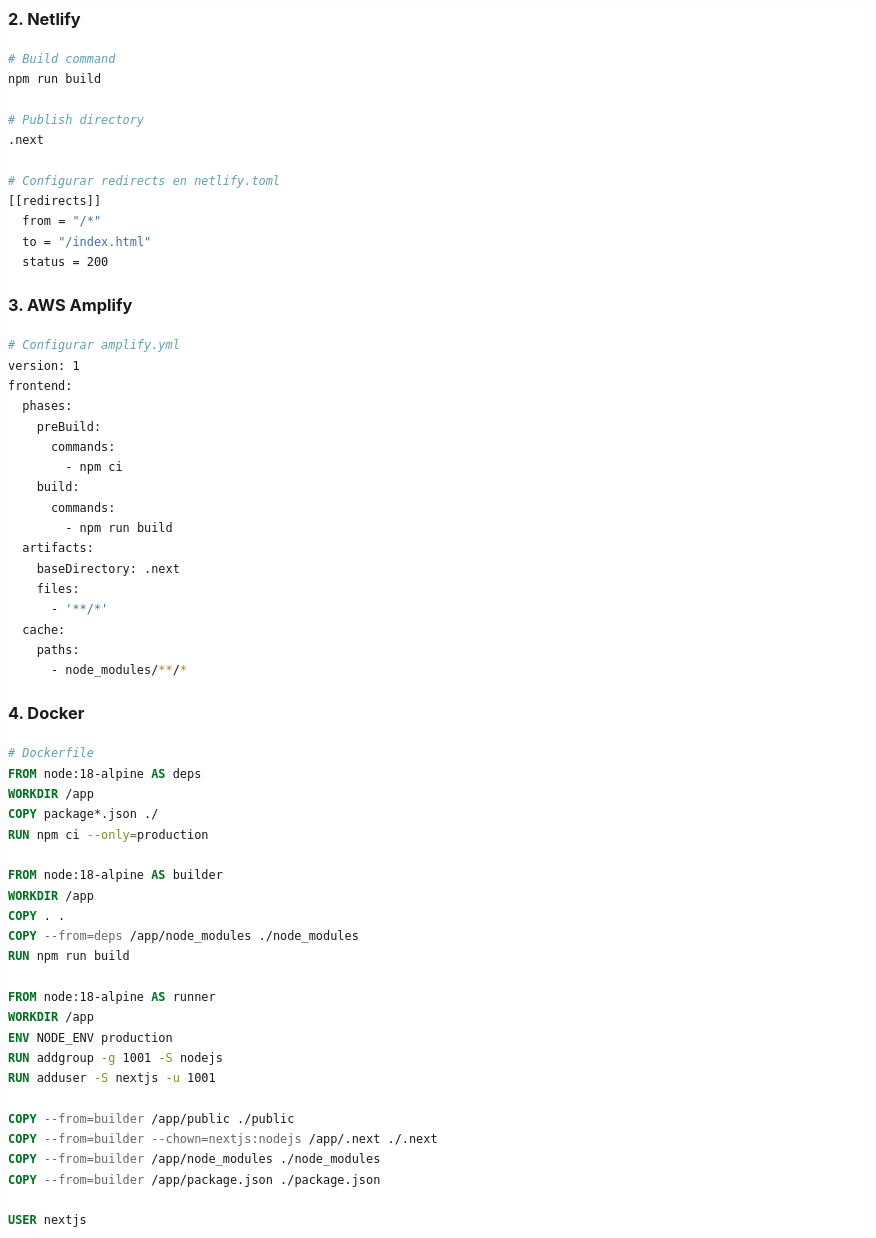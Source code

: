 ### 2. Netlify

```bash
# Build command
npm run build

# Publish directory
.next

# Configurar redirects en netlify.toml
[[redirects]]
  from = "/*"
  to = "/index.html"
  status = 200
```

### 3. AWS Amplify

```bash
# Configurar amplify.yml
version: 1
frontend:
  phases:
    preBuild:
      commands:
        - npm ci
    build:
      commands:
        - npm run build
  artifacts:
    baseDirectory: .next
    files:
      - '**/*'
  cache:
    paths:
      - node_modules/**/*
```

### 4. Docker

```dockerfile
# Dockerfile
FROM node:18-alpine AS deps
WORKDIR /app
COPY package*.json ./
RUN npm ci --only=production

FROM node:18-alpine AS builder
WORKDIR /app
COPY . .
COPY --from=deps /app/node_modules ./node_modules
RUN npm run build

FROM node:18-alpine AS runner
WORKDIR /app
ENV NODE_ENV production
RUN addgroup -g 1001 -S nodejs
RUN adduser -S nextjs -u 1001

COPY --from=builder /app/public ./public
COPY --from=builder --chown=nextjs:nodejs /app/.next ./.next
COPY --from=builder /app/node_modules ./node_modules
COPY --from=builder /app/package.json ./package.json

USER nextjs
```
